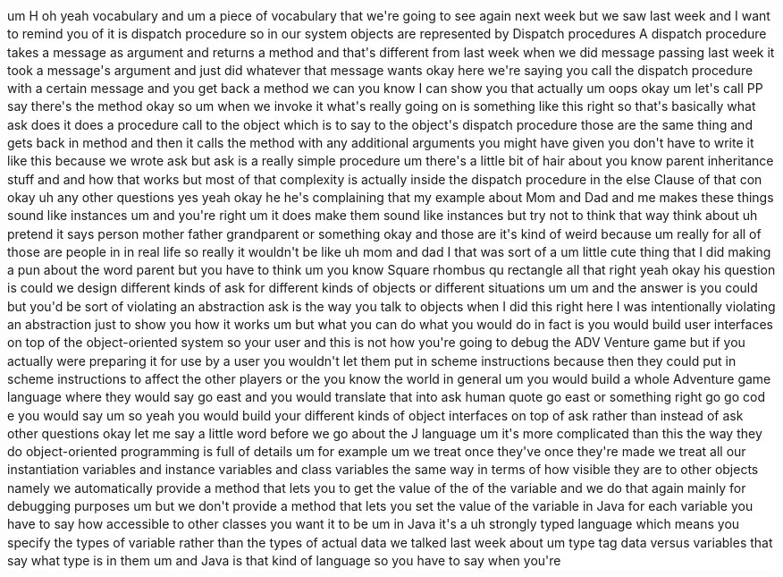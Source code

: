 um H oh yeah vocabulary and um a piece of vocabulary
that we're going to see again next week but we saw last week and I want to remind you of it is dispatch procedure
so in our system objects are represented by Dispatch procedures A dispatch procedure takes a
message as argument and returns a method and that's different from last week when we did
message passing last week it took a message's argument and just did whatever that message
wants okay here we're saying you call the dispatch procedure with a certain
message and you get back a method we can you know I can show you that actually
um
oops okay um let's call
PP say there's the
method okay so
um when we invoke it what's really going on is something like
this right so that's basically what ask does it does a procedure call to the
object which is to say to the object's dispatch procedure those are the same thing and gets back in method and then
it calls the method with any additional arguments you might have given you don't have to write it like
this because we wrote ask but ask is a really simple procedure
um there's a little bit of hair about you know parent inheritance stuff and
and how that works but most of that complexity is actually inside the dispatch procedure in the else Clause of
that con okay uh any other
questions
yes yeah okay he he's complaining that my example about Mom and Dad and me
makes these things sound like instances um and you're right um it does make them
sound like instances but try not to think that way think about uh pretend it says
person mother father grandparent or something okay and those
are it's kind of weird because um really for all of those are people in in real
life so really it wouldn't be like uh mom and dad I that was sort of a um
little cute thing that I did making a pun about the word parent but you have to think um you know
Square rhombus qu rectangle all that right
yeah okay his question is could we design different kinds of ask for different kinds of objects or different
situations um um and the answer is you could but you'd be sort of violating an
abstraction ask is the way you talk to objects when I did this right here I was
intentionally violating an abstraction just to show you how it works um but what you can do what you would do in
fact is you would build user interfaces on top of the object-oriented system so
your user and this is not how you're going to debug the ADV Venture game but if you actually were preparing it for
use by a user you wouldn't let them put in scheme instructions because then they
could put in scheme instructions to affect the other players or the you know the world in general um you would build
a whole Adventure game language where they would say go east and you would translate that into
ask human quote go east or something right
go go cod e you would say um so yeah you would build your different kinds of
object interfaces on top of ask rather than instead of ask other
questions okay let me say a little word before we go about the J
language um it's more complicated than this
the way they do object-oriented programming is full of details um for
example um we treat once they've once they're made we treat all our
instantiation variables and instance variables and class variables the same way in terms of how visible they are to
other objects namely we automatically provide a method that lets you to get
the value of the of the variable and we do that again mainly for debugging
purposes um but we don't provide a method that lets you set the value of the variable in Java for each variable
you have to say how accessible to other classes you want it to
be um in Java it's a uh strongly typed
language which means you specify the types of variable rather than the types of actual data we
talked last week about um type tag data
versus variables that say what type is in them um and Java is that kind of language so you have to say when you're